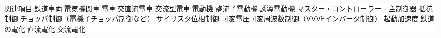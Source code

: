 関連項目
鉄道車両
電気機関車
電車
交直流電車
交流型電車
電動機
整流子電動機
誘導電動機
マスター・コントローラー - 主制御器
抵抗制御
チョッパ制御（電機子チョッパ制御など）
サイリスタ位相制御
可変電圧可変周波数制御（VVVFインバータ制御）
起動加速度
鉄道の電化
直流電化
交流電化